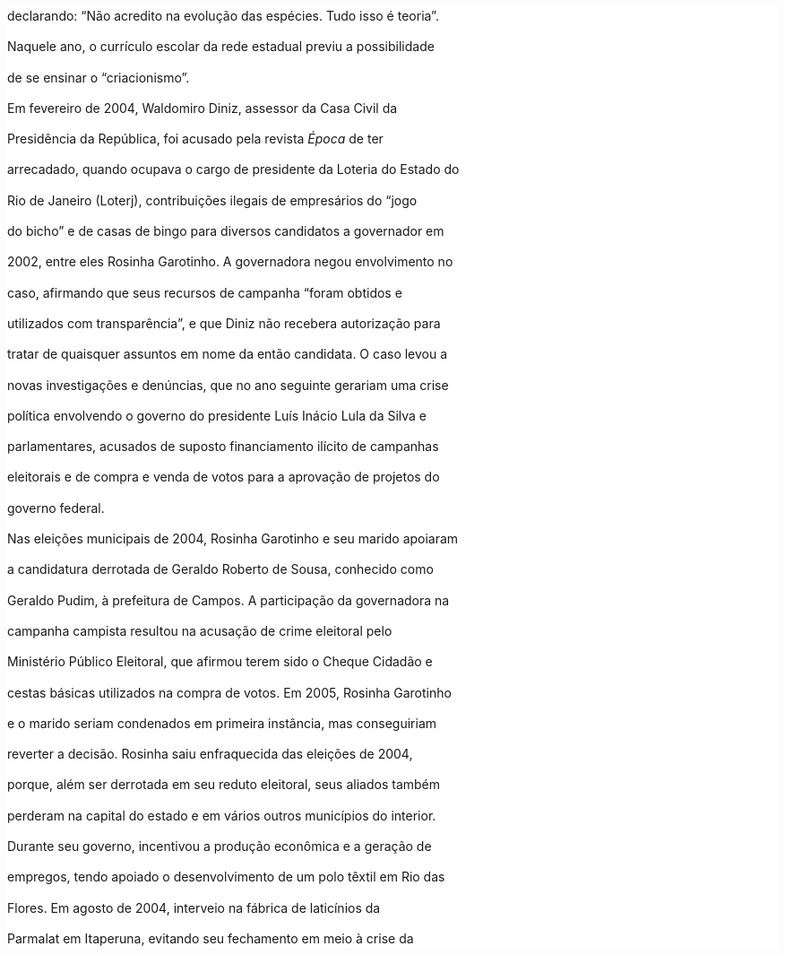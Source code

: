 declarando: “Não acredito na evolução das espécies. Tudo isso é teoria”.

Naquele ano, o currículo escolar da rede estadual previu a possibilidade

de se ensinar o “criacionismo”.



Em fevereiro de 2004, Waldomiro Diniz, assessor da Casa Civil da

Presidência da República, foi acusado pela revista *Época* de ter

arrecadado, quando ocupava o cargo de presidente da Loteria do Estado do

Rio de Janeiro (Loterj), contribuições ilegais de empresários do “jogo

do bicho” e de casas de bingo para diversos candidatos a governador em

2002, entre eles Rosinha Garotinho. A governadora negou envolvimento no

caso, afirmando que seus recursos de campanha “foram obtidos e

utilizados com transparência”, e que Diniz não recebera autorização para

tratar de quaisquer assuntos em nome da então candidata. O caso levou a

novas investigações e denúncias, que no ano seguinte gerariam uma crise

política envolvendo o governo do presidente Luís Inácio Lula da Silva e

parlamentares, acusados de suposto financiamento ilícito de campanhas

eleitorais e de compra e venda de votos para a aprovação de projetos do

governo federal.



Nas eleições municipais de 2004, Rosinha Garotinho e seu marido apoiaram

a candidatura derrotada de Geraldo Roberto de Sousa, conhecido como

Geraldo Pudim, à prefeitura de Campos. A participação da governadora na

campanha campista resultou na acusação de crime eleitoral pelo

Ministério Público Eleitoral, que afirmou terem sido o Cheque Cidadão e

cestas básicas utilizados na compra de votos. Em 2005, Rosinha Garotinho

e o marido seriam condenados em primeira instância, mas conseguiriam

reverter a decisão. Rosinha saiu enfraquecida das eleições de 2004,

porque, além ser derrotada em seu reduto eleitoral, seus aliados também

perderam na capital do estado e em vários outros municípios do interior.



Durante seu governo, incentivou a produção econômica e a geração de

empregos, tendo apoiado o desenvolvimento de um polo têxtil em Rio das

Flores. Em agosto de 2004, interveio na fábrica de laticínios da

Parmalat em Itaperuna, evitando seu fechamento em meio à crise da
